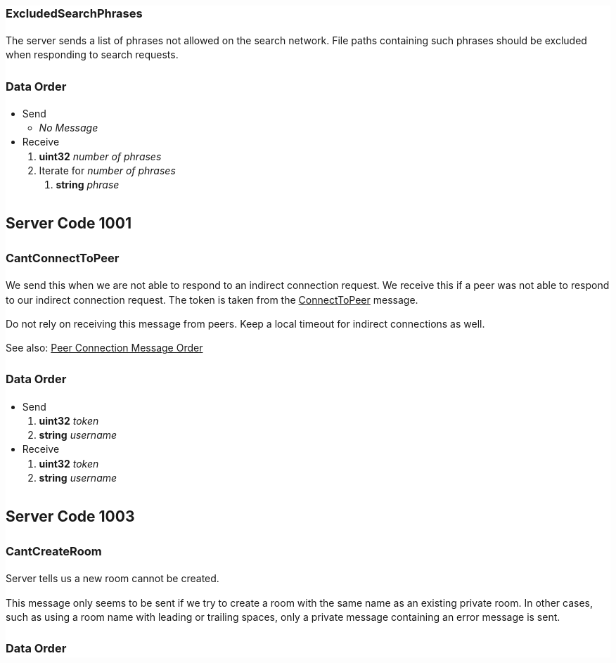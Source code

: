 ### ExcludedSearchPhrases

The server sends a list of phrases not allowed on the search network. File
paths containing such phrases should be excluded when responding to search
requests.

### Data Order

  - Send
    -   *No Message*
  - Receive
    1.  **uint32** *number of phrases*
    2.  Iterate for *number of phrases*
        1.  **string** *phrase*


## Server Code 1001

### CantConnectToPeer

We send this when we are not able to respond to an indirect connection
request. We receive this if a peer was not able to respond to our
indirect connection request. The token is taken from the [ConnectToPeer](#server-code-18)
message.

Do not rely on receiving this message from peers. Keep a local timeout
for indirect connections as well.

See also: [Peer Connection Message Order](#modern-peer-connection-message-order)

### Data Order

  - Send
    1.  **uint32** *token*
    2.  **string** *username*
  - Receive
    1.  **uint32** *token*
    2.  **string** *username*


## Server Code 1003

### CantCreateRoom

Server tells us a new room cannot be created.

This message only seems to be sent if we try to create a room with the same
name as an existing private room. In other cases, such as using a room name
with leading or trailing spaces, only a private message containing an error
message is sent.

### Data Order
